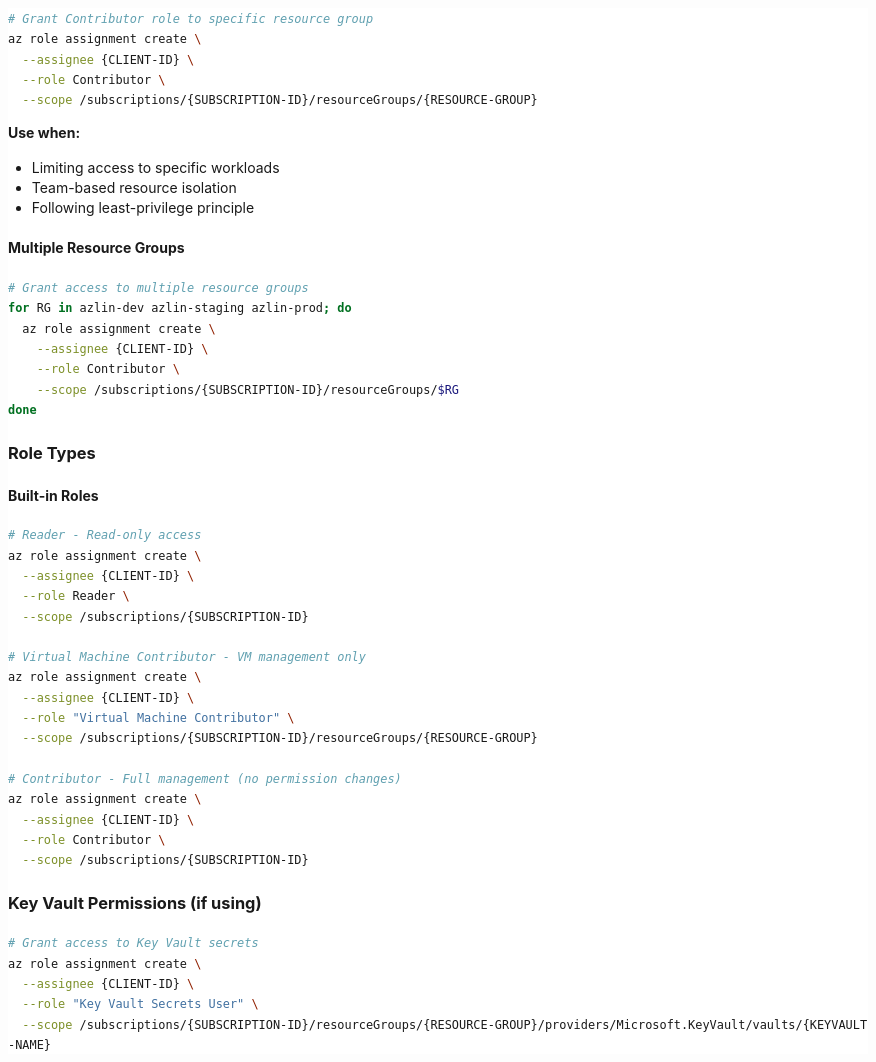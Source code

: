 ```bash
# Grant Contributor role to specific resource group
az role assignment create \
  --assignee {CLIENT-ID} \
  --role Contributor \
  --scope /subscriptions/{SUBSCRIPTION-ID}/resourceGroups/{RESOURCE-GROUP}
```

**Use when:**
- Limiting access to specific workloads
- Team-based resource isolation
- Following least-privilege principle

#### Multiple Resource Groups

```bash
# Grant access to multiple resource groups
for RG in azlin-dev azlin-staging azlin-prod; do
  az role assignment create \
    --assignee {CLIENT-ID} \
    --role Contributor \
    --scope /subscriptions/{SUBSCRIPTION-ID}/resourceGroups/$RG
done
```

### Role Types

#### Built-in Roles

```bash
# Reader - Read-only access
az role assignment create \
  --assignee {CLIENT-ID} \
  --role Reader \
  --scope /subscriptions/{SUBSCRIPTION-ID}

# Virtual Machine Contributor - VM management only
az role assignment create \
  --assignee {CLIENT-ID} \
  --role "Virtual Machine Contributor" \
  --scope /subscriptions/{SUBSCRIPTION-ID}/resourceGroups/{RESOURCE-GROUP}

# Contributor - Full management (no permission changes)
az role assignment create \
  --assignee {CLIENT-ID} \
  --role Contributor \
  --scope /subscriptions/{SUBSCRIPTION-ID}
```

### Key Vault Permissions (if using)

```bash
# Grant access to Key Vault secrets
az role assignment create \
  --assignee {CLIENT-ID} \
  --role "Key Vault Secrets User" \
  --scope /subscriptions/{SUBSCRIPTION-ID}/resourceGroups/{RESOURCE-GROUP}/providers/Microsoft.KeyVault/vaults/{KEYVAULT-NAME}
```
